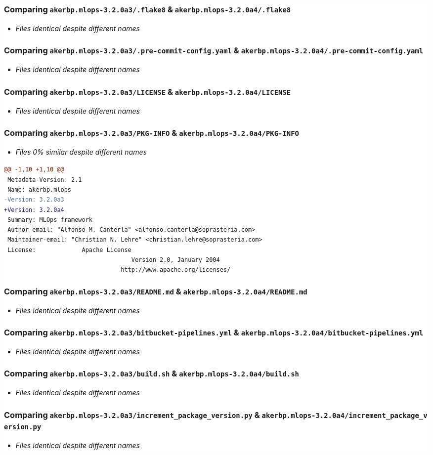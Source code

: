 ### Comparing `akerbp.mlops-3.2.0a3/.flake8` & `akerbp.mlops-3.2.0a4/.flake8`

 * *Files identical despite different names*

### Comparing `akerbp.mlops-3.2.0a3/.pre-commit-config.yaml` & `akerbp.mlops-3.2.0a4/.pre-commit-config.yaml`

 * *Files identical despite different names*

### Comparing `akerbp.mlops-3.2.0a3/LICENSE` & `akerbp.mlops-3.2.0a4/LICENSE`

 * *Files identical despite different names*

### Comparing `akerbp.mlops-3.2.0a3/PKG-INFO` & `akerbp.mlops-3.2.0a4/PKG-INFO`

 * *Files 0% similar despite different names*

```diff
@@ -1,10 +1,10 @@
 Metadata-Version: 2.1
 Name: akerbp.mlops
-Version: 3.2.0a3
+Version: 3.2.0a4
 Summary: MLOps framework
 Author-email: "Alfonso M. Canterla" <alfonso.canterla@soprasteria.com>
 Maintainer-email: "Christian N. Lehre" <christian.lehre@soprasteria.com>
 License:             Apache License
                                    Version 2.0, January 2004
                                 http://www.apache.org/licenses/
```

### Comparing `akerbp.mlops-3.2.0a3/README.md` & `akerbp.mlops-3.2.0a4/README.md`

 * *Files identical despite different names*

### Comparing `akerbp.mlops-3.2.0a3/bitbucket-pipelines.yml` & `akerbp.mlops-3.2.0a4/bitbucket-pipelines.yml`

 * *Files identical despite different names*

### Comparing `akerbp.mlops-3.2.0a3/build.sh` & `akerbp.mlops-3.2.0a4/build.sh`

 * *Files identical despite different names*

### Comparing `akerbp.mlops-3.2.0a3/increment_package_version.py` & `akerbp.mlops-3.2.0a4/increment_package_version.py`

 * *Files identical despite different names*
